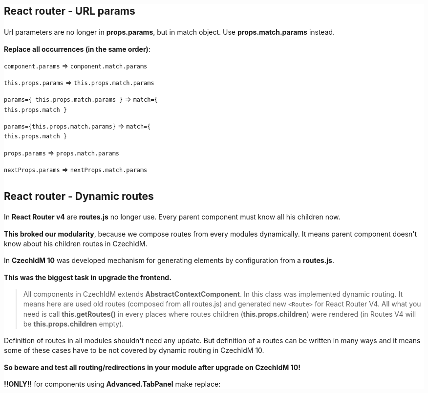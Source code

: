 ## React router - URL params
Url parameters are no longer in **props.params**, but in match object. Use **props.match.params** instead.

**Replace all occurrences (in the same order)**:

<code>component.params</code>
⇒
 <code>component.match.params</code>

<code>this.props.params</code>
 ⇒
  <code>this.props.match.params</code>

<code>params={ this.props.match.params }</code>
 ⇒
  <code>match={ this.props.match }</code>

<code>params={this.props.match.params}</code>
 ⇒
  <code>match={ this.props.match }</code>

<code>props.params</code>
 ⇒
  <code>props.match.params</code>

<code>nextProps.params</code>
 ⇒
  <code>nextProps.match.params</code>

## React router - Dynamic routes
In **React Router v4** are **routes.js** no longer use. Every parent component must know all his children now.

**This broked our modularity**, because we compose routes from every modules dynamically. It means parent component doesn't know about his children routes in CzechIdM.  

In **CzechIdM 10** was developed mechanism for generating **<Route>** elements by configuration from a **routes.js**.

**This was the biggest task in upgrade the frontend.**

>All components in CzechIdM extends **AbstractContextComponent**. In this class was implemented dynamic routing. It means here are used old routes (composed from all routes.js) and generated new `<Route>` for React Router V4. All what you need is call **this.getRoutes()** in every places where routes children (**this.props.children**) were rendered (in Routes V4 will be **this.props.children** empty).

Definition of routes in all modules shouldn't need any update. But definition of a routes can be written in many ways and it means some of these cases have to be not covered by dynamic routing in CzechIdM 10.

**So beware and test  all routing/redirections in your module after upgrade on CzechIdM 10!**

**!!ONLY!!** for components using **Advanced.TabPanel** make replace:
